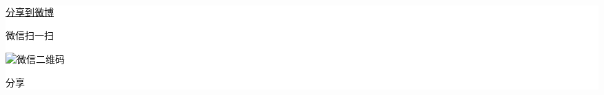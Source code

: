 [分享到微博](https://service.weibo.com/share/share.php?appkey=2775287854&title=微信正在忙什么？——从招聘信息看微信战略战术背后的逻辑与细节&url=https://www.woshipm.com/evaluating/6225587.html&pic=https://image.woshipm.com/2024/11/11/c145ce4c-9fd4-11ef-8da6-00163e142b65.png)

微信扫一扫

![微信二维码](https://api.pwmqr.com/qrcode/create/?url=https://www.woshipm.com/evaluating/6225587.html)

分享